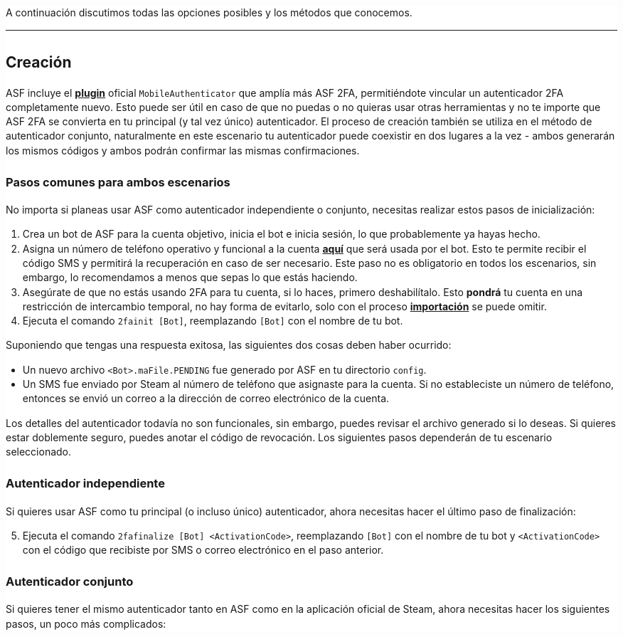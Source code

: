 A continuación discutimos todas las opciones posibles y los métodos que conocemos.

---

## Creación

ASF incluye el **[plugin](https://github.com/JustArchiNET/ArchiSteamFarm/wiki/Plugins-es-ES)** oficial `MobileAuthenticator` que amplía más ASF 2FA, permitiéndote vincular un autenticador 2FA completamente nuevo. Esto puede ser útil en caso de que no puedas o no quieras usar otras herramientas y no te importe que ASF 2FA se convierta en tu principal (y tal vez único) autenticador. El proceso de creación también se utiliza en el método de autenticador conjunto, naturalmente en este escenario tu autenticador puede coexistir en dos lugares a la vez - ambos generarán los mismos códigos y ambos podrán confirmar las mismas confirmaciones.

### Pasos comunes para ambos escenarios

No importa si planeas usar ASF como autenticador independiente o conjunto, necesitas realizar estos pasos de inicialización:

1. Crea un bot de ASF para la cuenta objetivo, inicia el bot e inicia sesión, lo que probablemente ya hayas hecho.
2. Asigna un número de teléfono operativo y funcional a la cuenta **[aquí](https://store.steampowered.com/phone/manage)** que será usada por el bot. Esto te permite recibir el código SMS y permitirá la recuperación en caso de ser necesario. Este paso no es obligatorio en todos los escenarios, sin embargo, lo recomendamos a menos que sepas lo que estás haciendo.
3. Asegúrate de que no estás usando 2FA para tu cuenta, si lo haces, primero deshabilítalo. Esto **pondrá** tu cuenta en una restricción de intercambio temporal, no hay forma de evitarlo, solo con el proceso **[importación](#importar)** se puede omitir.
4. Ejecuta el comando `2fainit [Bot]`, reemplazando `[Bot]` con el nombre de tu bot.

Suponiendo que tengas una respuesta exitosa, las siguientes dos cosas deben haber ocurrido:

- Un nuevo archivo `<Bot>.maFile.PENDING` fue generado por ASF en tu directorio `config`.
- Un SMS fue enviado por Steam al número de teléfono que asignaste para la cuenta. Si no estableciste un número de teléfono, entonces se envió un correo a la dirección de correo electrónico de la cuenta.

Los detalles del autenticador todavía no son funcionales, sin embargo, puedes revisar el archivo generado si lo deseas. Si quieres estar doblemente seguro, puedes anotar el código de revocación. Los siguientes pasos dependerán de tu escenario seleccionado.

### Autenticador independiente

Si quieres usar ASF como tu principal (o incluso único) autenticador, ahora necesitas hacer el último paso de finalización:

5. Ejecuta el comando `2fafinalize [Bot] <ActivationCode>`, reemplazando `[Bot]` con el nombre de tu bot y `<ActivationCode>` con el código que recibiste por SMS o correo electrónico en el paso anterior.

### Autenticador conjunto

Si quieres tener el mismo autenticador tanto en ASF como en la aplicación oficial de Steam, ahora necesitas hacer los siguientes pasos, un poco más complicados:
